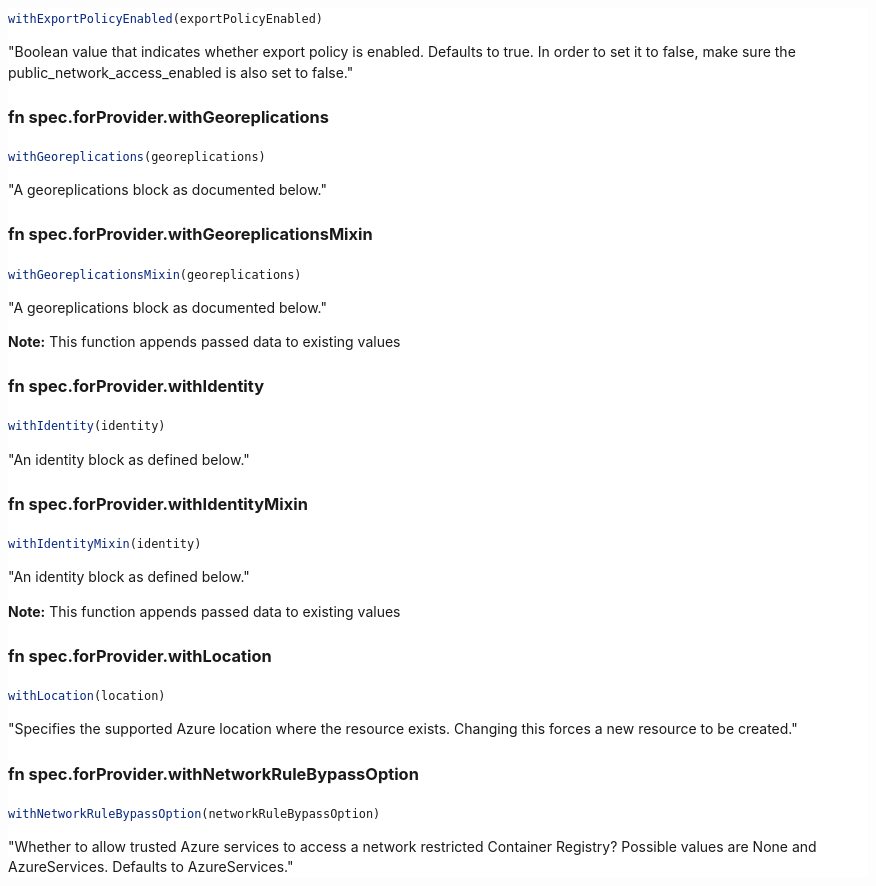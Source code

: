 ```ts
withExportPolicyEnabled(exportPolicyEnabled)
```

"Boolean value that indicates whether export policy is enabled. Defaults to true. In order to set it to false, make sure the public_network_access_enabled is also set to false."

### fn spec.forProvider.withGeoreplications

```ts
withGeoreplications(georeplications)
```

"A georeplications block as documented below."

### fn spec.forProvider.withGeoreplicationsMixin

```ts
withGeoreplicationsMixin(georeplications)
```

"A georeplications block as documented below."

**Note:** This function appends passed data to existing values

### fn spec.forProvider.withIdentity

```ts
withIdentity(identity)
```

"An identity block as defined below."

### fn spec.forProvider.withIdentityMixin

```ts
withIdentityMixin(identity)
```

"An identity block as defined below."

**Note:** This function appends passed data to existing values

### fn spec.forProvider.withLocation

```ts
withLocation(location)
```

"Specifies the supported Azure location where the resource exists. Changing this forces a new resource to be created."

### fn spec.forProvider.withNetworkRuleBypassOption

```ts
withNetworkRuleBypassOption(networkRuleBypassOption)
```

"Whether to allow trusted Azure services to access a network restricted Container Registry? Possible values are None and AzureServices. Defaults to AzureServices."
